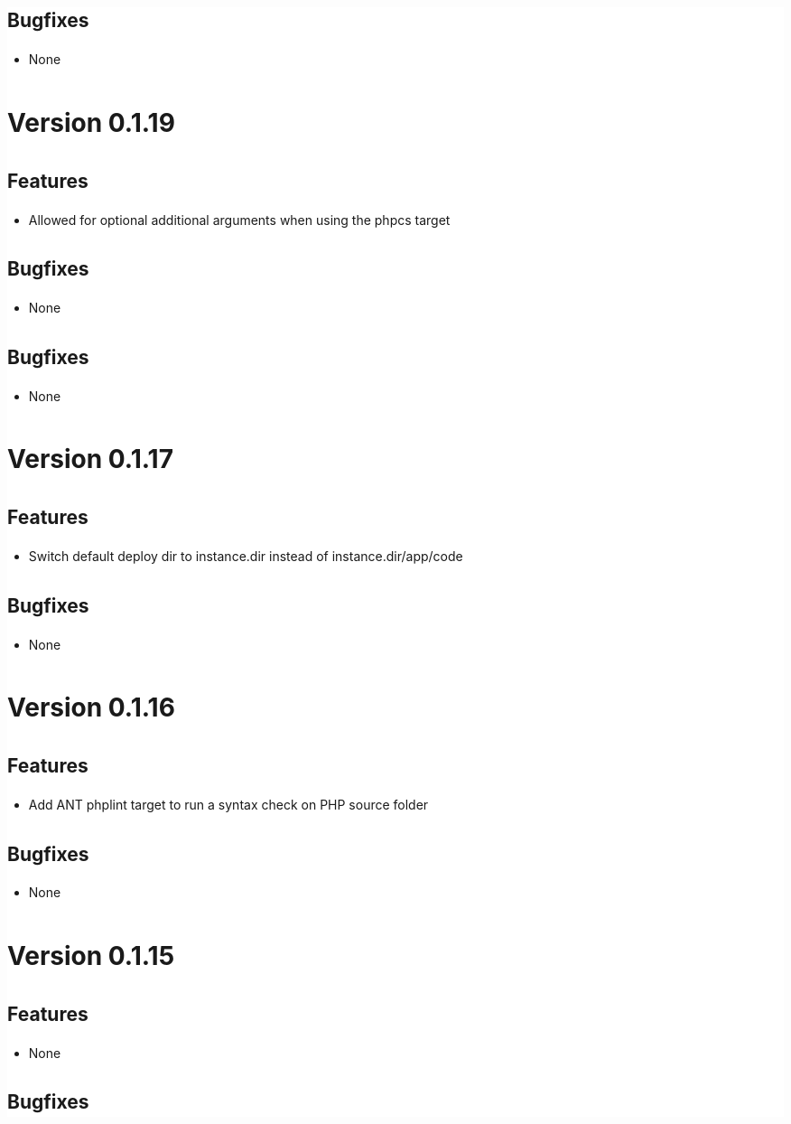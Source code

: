 ## Bugfixes

* None

# Version 0.1.19

## Features

* Allowed for optional additional arguments when using the phpcs target

## Bugfixes

* None

## Bugfixes

* None

# Version 0.1.17

## Features

* Switch default deploy dir to instance.dir instead of instance.dir/app/code

## Bugfixes

* None

# Version 0.1.16

## Features

* Add ANT phplint target to run a syntax check on PHP source folder

## Bugfixes

* None

# Version 0.1.15

## Features

* None

## Bugfixes
